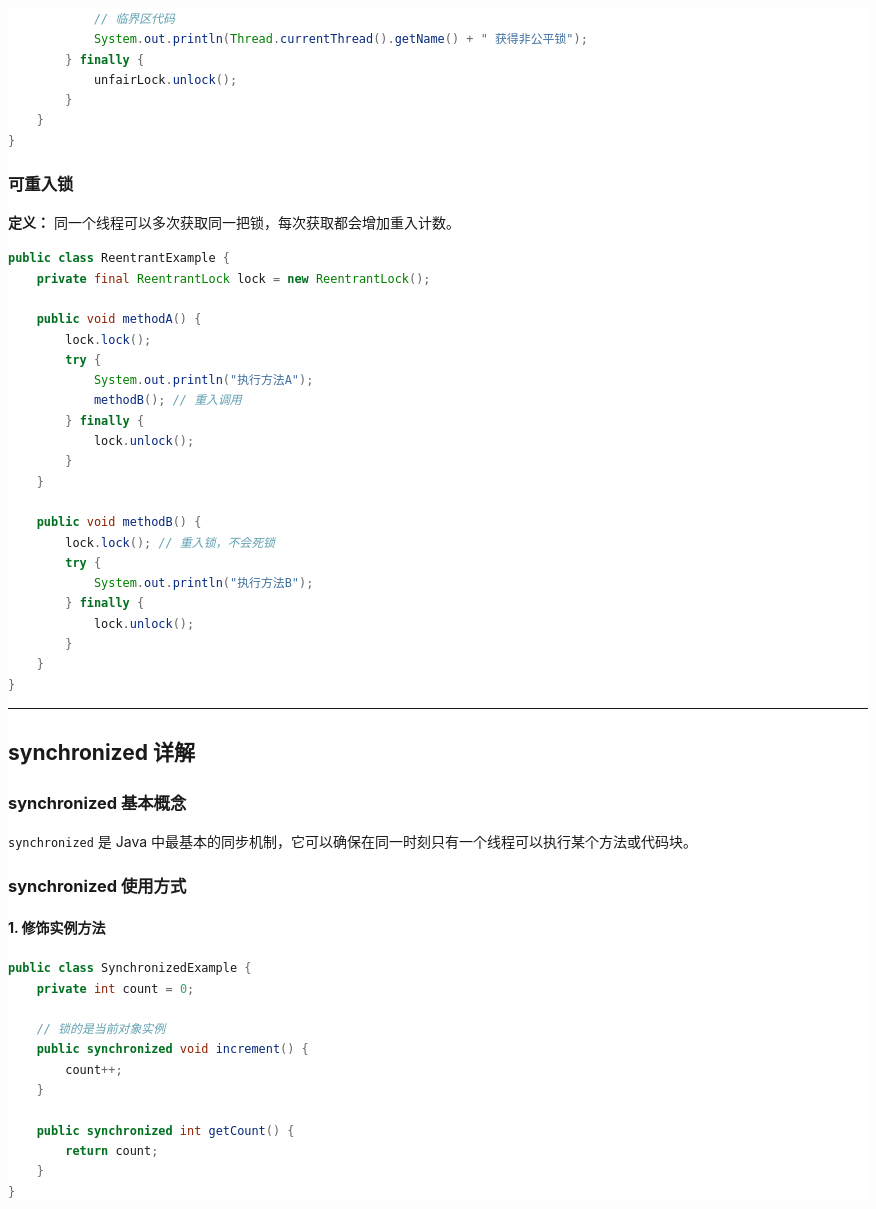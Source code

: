 ```java
            // 临界区代码
            System.out.println(Thread.currentThread().getName() + " 获得非公平锁");
        } finally {
            unfairLock.unlock();
        }
    }
}
```

### 可重入锁

**定义：** 同一个线程可以多次获取同一把锁，每次获取都会增加重入计数。

```java
public class ReentrantExample {
    private final ReentrantLock lock = new ReentrantLock();

    public void methodA() {
        lock.lock();
        try {
            System.out.println("执行方法A");
            methodB(); // 重入调用
        } finally {
            lock.unlock();
        }
    }

    public void methodB() {
        lock.lock(); // 重入锁，不会死锁
        try {
            System.out.println("执行方法B");
        } finally {
            lock.unlock();
        }
    }
}
```

---

## synchronized 详解

### synchronized 基本概念

`synchronized` 是 Java 中最基本的同步机制，它可以确保在同一时刻只有一个线程可以执行某个方法或代码块。

### synchronized 使用方式

#### 1. 修饰实例方法

```java
public class SynchronizedExample {
    private int count = 0;

    // 锁的是当前对象实例
    public synchronized void increment() {
        count++;
    }

    public synchronized int getCount() {
        return count;
    }
}
```
